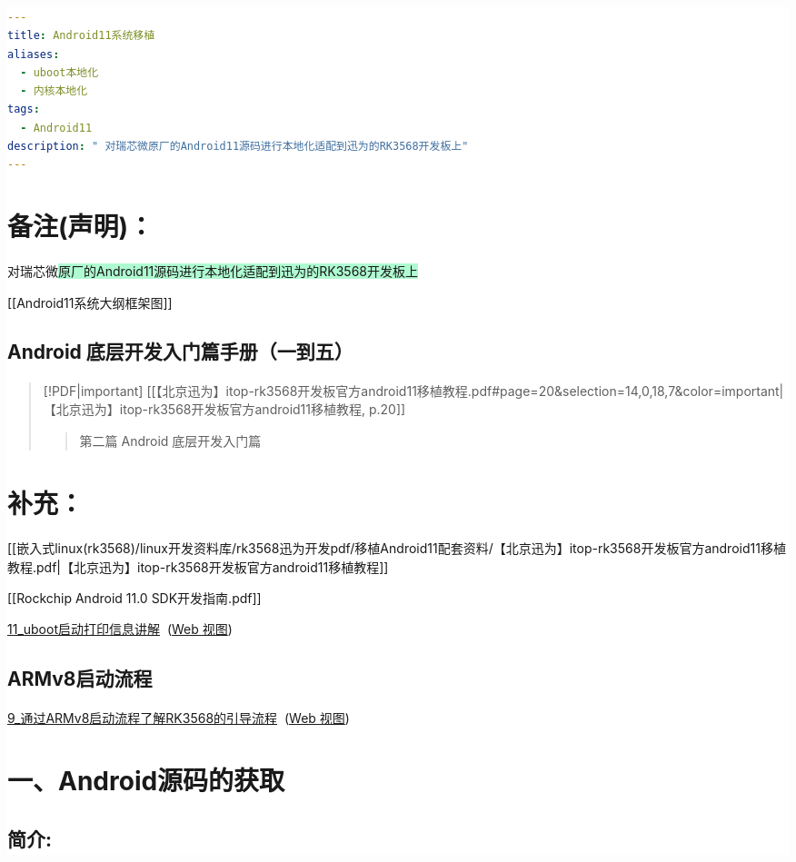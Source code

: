 ```yaml
---
title: Android11系统移植
aliases:
  - uboot本地化
  - 内核本地化
tags:
  - Android11
description: " 对瑞芯微原厂的Android11源码进行本地化适配到迅为的RK3568开发板上"
---
```


# 备注(声明)：
对瑞芯微<span style="background:#affad1">原厂的Android11源码进行本地化适配到迅为的RK3568开发板上</span>

[[Android11系统大纲框架图]]


## Android 底层开发入门篇手册（一到五）
> [!PDF|important] [[【北京迅为】itop-rk3568开发板官方android11移植教程.pdf#page=20&selection=14,0,18,7&color=important|【北京迅为】itop-rk3568开发板官方android11移植教程, p.20]]
> > 第二篇 Android 底层开发入门篇
> 
> 


# 补充：
[[嵌入式linux(rk3568)/linux开发资料库/rk3568迅为开发pdf/移植Android11配套资料/【北京迅为】itop-rk3568开发板官方android11移植教程.pdf|【北京迅为】itop-rk3568开发板官方android11移植教程]]

[[Rockchip Android 11.0 SDK开发指南.pdf]]

[11_uboot启动打印信息讲解](onenote:https://d.docs.live.net/52d4b76bb0ffcf51/Documents/\(RK3568\)Linux驱动开发/Android11系统移植.one#11_uboot启动打印信息讲解&section-id={168DFA21-8560-4CC5-8059-6E043AA24EB4}&page-id={E720CD82-EBFE-4D69-889A-82F20F9ECDED}&end)  ([Web 视图](https://onedrive.live.com/view.aspx?resid=52D4B76BB0FFCF51%21se8c325913f784bf694d429e5ee2ab2be&id=documents&wd=target%28Android11%E7%B3%BB%E7%BB%9F%E7%A7%BB%E6%A4%8D.one%7C168DFA21-8560-4CC5-8059-6E043AA24EB4%2F11_uboot%E5%90%AF%E5%8A%A8%E6%89%93%E5%8D%B0%E4%BF%A1%E6%81%AF%E8%AE%B2%E8%A7%A3%7CE720CD82-EBFE-4D69-889A-82F20F9ECDED%2F%29))

## ARMv8启动流程
[9_通过ARMv8启动流程了解RK3568的引导流程](onenote:https://d.docs.live.net/52d4b76bb0ffcf51/Documents/\(RK3568\)Linux驱动开发/Android11系统移植.one#9_通过ARMv8启动流程了解RK3568的引导流程&section-id={168DFA21-8560-4CC5-8059-6E043AA24EB4}&page-id={A7C052A6-1151-4A73-9E70-1328CA04FC03}&end)  ([Web 视图](https://onedrive.live.com/view.aspx?resid=52D4B76BB0FFCF51%21se8c325913f784bf694d429e5ee2ab2be&id=documents&wd=target%28Android11%E7%B3%BB%E7%BB%9F%E7%A7%BB%E6%A4%8D.one%7C168DFA21-8560-4CC5-8059-6E043AA24EB4%2F9_%E9%80%9A%E8%BF%87ARMv8%E5%90%AF%E5%8A%A8%E6%B5%81%E7%A8%8B%E4%BA%86%E8%A7%A3RK3568%E7%9A%84%E5%BC%95%E5%AF%BC%E6%B5%81%E7%A8%8B%7CA7C052A6-1151-4A73-9E70-1328CA04FC03%2F%29))

# 一、Android源码的获取
## 简介:
